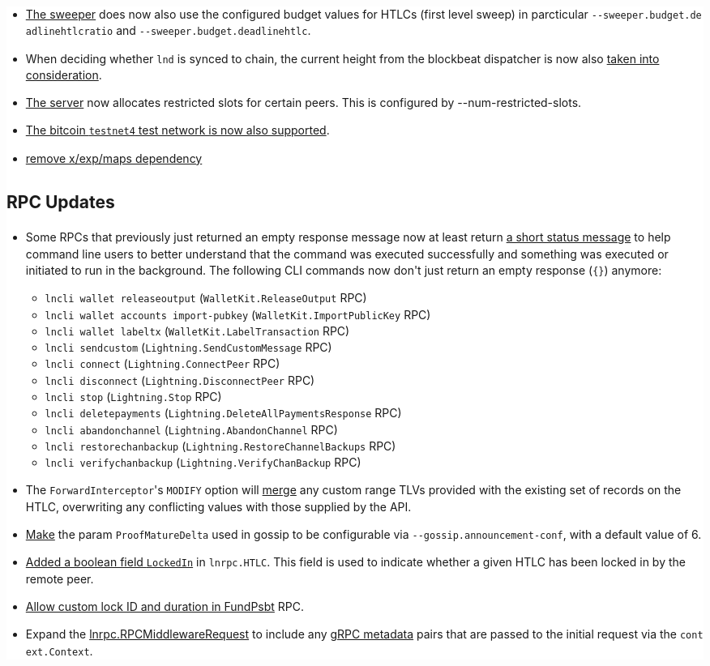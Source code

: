 * [The sweeper](https://github.com/lightningnetwork/lnd/pull/9274) does now also
 use the configured budget values for HTLCs (first level sweep) in parcticular
 `--sweeper.budget.deadlinehtlcratio` and `--sweeper.budget.deadlinehtlc`.

* When deciding whether `lnd` is synced to chain, the current height from the
  blockbeat dispatcher is now also [taken into
  consideration](https://github.com/lightningnetwork/lnd/pull/9501).
  
* [The server](https://github.com/lightningnetwork/lnd/pull/9458) now allocates
 restricted slots for certain peers. This is configured by --num-restricted-slots.

* [The bitcoin `testnet4` test network is now also
  supported](https://github.com/lightningnetwork/lnd/pull/9620).

* [remove x/exp/maps dependency](https://github.com/lightningnetwork/lnd/pull/9621)

## RPC Updates

* Some RPCs that previously just returned an empty response message now at least
  return [a short status
  message](https://github.com/lightningnetwork/lnd/pull/7762) to help command
  line users to better understand that the command was executed successfully and
  something was executed or initiated to run in the background. The following
  CLI commands now don't just return an empty response (`{}`) anymore:
    * `lncli wallet releaseoutput` (`WalletKit.ReleaseOutput` RPC)
    * `lncli wallet accounts import-pubkey` (`WalletKit.ImportPublicKey` RPC)
    * `lncli wallet labeltx` (`WalletKit.LabelTransaction` RPC)
    * `lncli sendcustom` (`Lightning.SendCustomMessage` RPC)
    * `lncli connect` (`Lightning.ConnectPeer` RPC)
    * `lncli disconnect` (`Lightning.DisconnectPeer` RPC)
    * `lncli stop` (`Lightning.Stop` RPC)
    * `lncli deletepayments` (`Lightning.DeleteAllPaymentsResponse` RPC)
    * `lncli abandonchannel` (`Lightning.AbandonChannel` RPC)
    * `lncli restorechanbackup` (`Lightning.RestoreChannelBackups` RPC)
    * `lncli verifychanbackup` (`Lightning.VerifyChanBackup` RPC)

* The `ForwardInterceptor`'s `MODIFY` option will
  [merge](https://github.com/lightningnetwork/lnd/pull/9240) any custom
  range TLVs provided with the existing set of records on the HTLC,
  overwriting any conflicting values with those supplied by the API.

* [Make](https://github.com/lightningnetwork/lnd/pull/9405) the param
`ProofMatureDelta` used in gossip to be configurable via
`--gossip.announcement-conf`, with a default value of 6.

* [Added a boolean field
  `LockedIn`](https://github.com/lightningnetwork/lnd/pull/9602) in
  `lnrpc.HTLC`. This field is used to indicate whether a given HTLC has been
  locked in by the remote peer.

* [Allow custom lock ID and
  duration in FundPsbt](https://github.com/lightningnetwork/lnd/pull/9724) RPC.
 
* Expand the [lnrpc.RPCMiddlewareRequest](https://github.com/lightningnetwork/lnd/pull/9739) 
  to include any [gRPC metadata](https://grpc.io/docs/guides/metadata) pairs 
  that are passed to the initial request via the `context.Context`.
